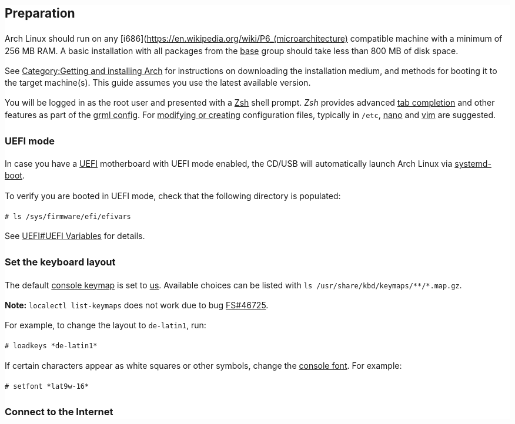## Preparation

Arch Linux should run on any [i686](https://en.wikipedia.org/wiki/P6_(microarchitecture) compatible machine with a minimum of 256 MB RAM. A basic installation with all packages from the [base](https://www.archlinux.org/groups/x86_64/base/) group should take less than 800 MB of disk space.

See [Category:Getting and installing Arch](/index.php/Category:Getting_and_installing_Arch "Category:Getting and installing Arch") for instructions on downloading the installation medium, and methods for booting it to the target machine(s). This guide assumes you use the latest available version.

You will be logged in as the root user and presented with a [Zsh](/index.php/Zsh "Zsh") shell prompt. *Zsh* provides advanced [tab completion](http://zsh.sourceforge.net/Guide/zshguide06.html) and other features as part of the [grml config](http://grml.org/zsh/). For [modifying or creating](/index.php/Create "Create") configuration files, typically in `/etc`, [nano](/index.php/Nano#Usage "Nano") and [vim](/index.php/Vim#Usage "Vim") are suggested.

### UEFI mode

In case you have a [UEFI](/index.php/UEFI "UEFI") motherboard with UEFI mode enabled, the CD/USB will automatically launch Arch Linux via [systemd-boot](http://www.freedesktop.org/wiki/Software/systemd/systemd-boot/).

To verify you are booted in UEFI mode, check that the following directory is populated:

```
# ls /sys/firmware/efi/efivars

```

See [UEFI#UEFI Variables](/index.php/UEFI#UEFI_Variables "UEFI") for details.

### Set the keyboard layout

The default [console keymap](/index.php/Keyboard_configuration_in_console "Keyboard configuration in console") is set to [us](https://en.wikipedia.org/wiki/File:KB_United_States-NoAltGr.svg "wikipedia:File:KB United States-NoAltGr.svg"). Available choices can be listed with `ls /usr/share/kbd/keymaps/**/*.map.gz`.

**Note:** `localectl list-keymaps` does not work due to bug [FS#46725](https://bugs.archlinux.org/task/46725).

For example, to change the layout to `de-latin1`, run:

```
# loadkeys *de-latin1*

```

If certain characters appear as white squares or other symbols, change the [console font](/index.php/Console_fonts "Console fonts"). For example:

```
# setfont *lat9w-16*

```

### Connect to the Internet
